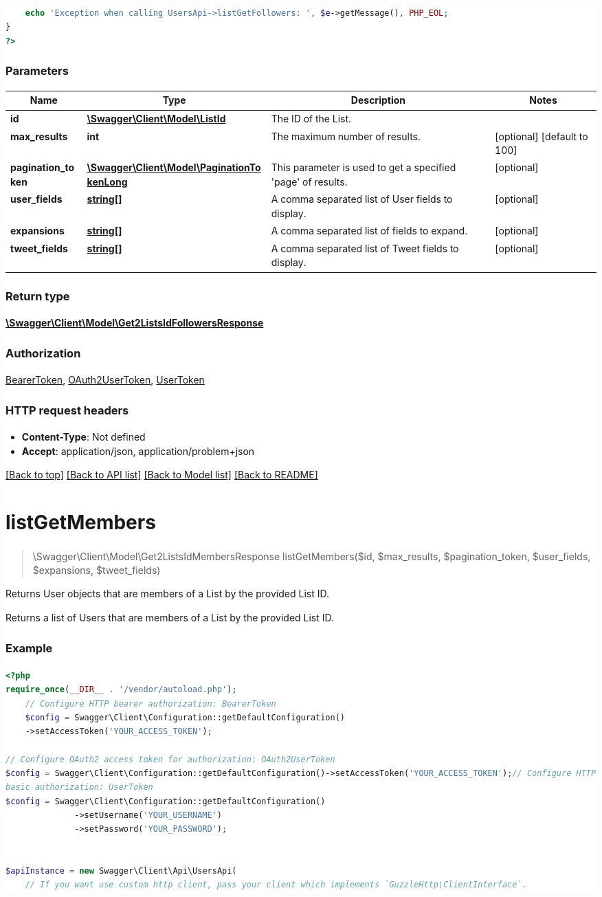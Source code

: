 ```php
    echo 'Exception when calling UsersApi->listGetFollowers: ', $e->getMessage(), PHP_EOL;
}
?>
```

### Parameters

Name | Type | Description  | Notes
------------- | ------------- | ------------- | -------------
 **id** | [**\Swagger\Client\Model\ListId**](../Model/.md)| The ID of the List. |
 **max_results** | **int**| The maximum number of results. | [optional] [default to 100]
 **pagination_token** | [**\Swagger\Client\Model\PaginationTokenLong**](../Model/.md)| This parameter is used to get a specified &#x27;page&#x27; of results. | [optional]
 **user_fields** | [**string[]**](../Model/string.md)| A comma separated list of User fields to display. | [optional]
 **expansions** | [**string[]**](../Model/string.md)| A comma separated list of fields to expand. | [optional]
 **tweet_fields** | [**string[]**](../Model/string.md)| A comma separated list of Tweet fields to display. | [optional]

### Return type

[**\Swagger\Client\Model\Get2ListsIdFollowersResponse**](../Model/Get2ListsIdFollowersResponse.md)

### Authorization

[BearerToken](../../README.md#BearerToken), [OAuth2UserToken](../../README.md#OAuth2UserToken), [UserToken](../../README.md#UserToken)

### HTTP request headers

 - **Content-Type**: Not defined
 - **Accept**: application/json, application/problem+json

[[Back to top]](#) [[Back to API list]](../../README.md#documentation-for-api-endpoints) [[Back to Model list]](../../README.md#documentation-for-models) [[Back to README]](../../README.md)

# **listGetMembers**
> \Swagger\Client\Model\Get2ListsIdMembersResponse listGetMembers($id, $max_results, $pagination_token, $user_fields, $expansions, $tweet_fields)

Returns User objects that are members of a List by the provided List ID.

Returns a list of Users that are members of a List by the provided List ID.

### Example
```php
<?php
require_once(__DIR__ . '/vendor/autoload.php');
    // Configure HTTP bearer authorization: BearerToken
    $config = Swagger\Client\Configuration::getDefaultConfiguration()
    ->setAccessToken('YOUR_ACCESS_TOKEN');

// Configure OAuth2 access token for authorization: OAuth2UserToken
$config = Swagger\Client\Configuration::getDefaultConfiguration()->setAccessToken('YOUR_ACCESS_TOKEN');// Configure HTTP basic authorization: UserToken
$config = Swagger\Client\Configuration::getDefaultConfiguration()
              ->setUsername('YOUR_USERNAME')
              ->setPassword('YOUR_PASSWORD');


$apiInstance = new Swagger\Client\Api\UsersApi(
    // If you want use custom http client, pass your client which implements `GuzzleHttp\ClientInterface`.
```